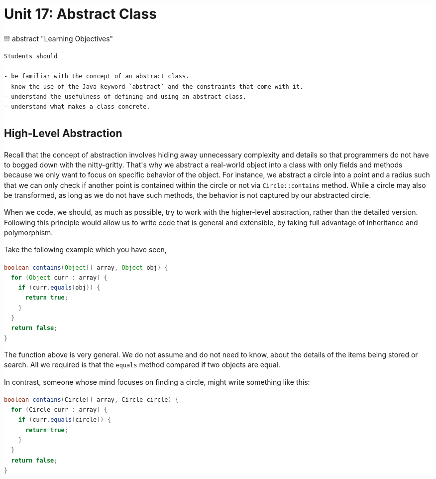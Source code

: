 # Unit 17: Abstract Class

!!! abstract "Learning Objectives"

    Students should

    - be familiar with the concept of an abstract class.
    - know the use of the Java keyword `abstract` and the constraints that come with it.
    - understand the usefulness of defining and using an abstract class.
    - understand what makes a class concrete.

## High-Level Abstraction

Recall that the concept of abstraction involves hiding away unnecessary complexity and details so that programmers do not have to bogged down with the nitty-gritty.  That's why we abstract a real-world object into a class with only fields and methods because we only want to focus on specific behavior of the object.  For instance, we abstract a circle into a point and a radius such that we can only check if another point is contained within the circle or not via `Circle::contains` method.  While a circle may also be transformed, as long as we do not have such methods, the behavior is not captured by our abstracted circle.

When we code, we should, as much as possible, try to work with the higher-level abstraction, rather than the detailed version.  Following this principle would allow us to write code that is general and extensible, by taking full advantage of inheritance and polymorphism.

Take the following example which you have seen,

```Java title="contains v0.1"
boolean contains(Object[] array, Object obj) {
  for (Object curr : array) {
    if (curr.equals(obj)) {
      return true;
    }
  }
  return false;
}
```

The function above is very general.  We do not assume and do not need to know, about the details of the items being stored or search.  All we required is that the `equals` method compared if two objects are equal.

In contrast, someone whose mind focuses on finding a circle, might write something like this:

```Java title="contains v0.1"
boolean contains(Circle[] array, Circle circle) {
  for (Circle curr : array) {
    if (curr.equals(circle)) {
      return true;
    }
  }
  return false;
}
```
